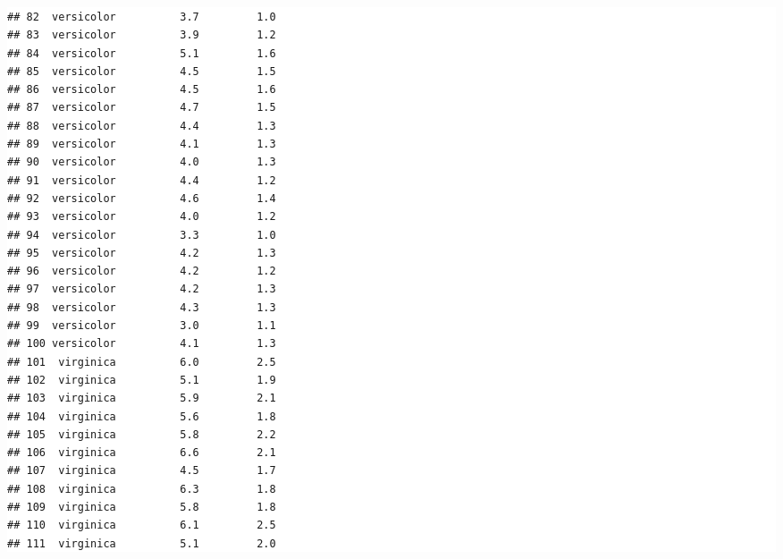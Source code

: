     ## 82  versicolor          3.7         1.0
    ## 83  versicolor          3.9         1.2
    ## 84  versicolor          5.1         1.6
    ## 85  versicolor          4.5         1.5
    ## 86  versicolor          4.5         1.6
    ## 87  versicolor          4.7         1.5
    ## 88  versicolor          4.4         1.3
    ## 89  versicolor          4.1         1.3
    ## 90  versicolor          4.0         1.3
    ## 91  versicolor          4.4         1.2
    ## 92  versicolor          4.6         1.4
    ## 93  versicolor          4.0         1.2
    ## 94  versicolor          3.3         1.0
    ## 95  versicolor          4.2         1.3
    ## 96  versicolor          4.2         1.2
    ## 97  versicolor          4.2         1.3
    ## 98  versicolor          4.3         1.3
    ## 99  versicolor          3.0         1.1
    ## 100 versicolor          4.1         1.3
    ## 101  virginica          6.0         2.5
    ## 102  virginica          5.1         1.9
    ## 103  virginica          5.9         2.1
    ## 104  virginica          5.6         1.8
    ## 105  virginica          5.8         2.2
    ## 106  virginica          6.6         2.1
    ## 107  virginica          4.5         1.7
    ## 108  virginica          6.3         1.8
    ## 109  virginica          5.8         1.8
    ## 110  virginica          6.1         2.5
    ## 111  virginica          5.1         2.0